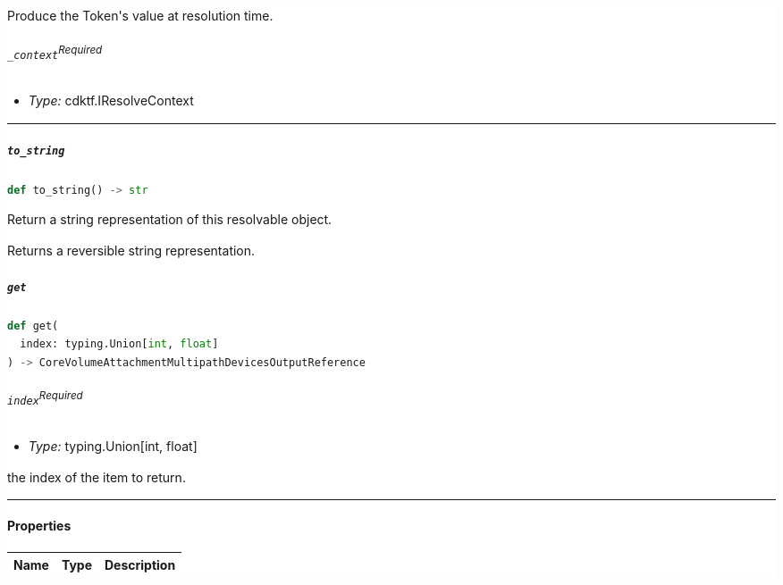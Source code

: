 Produce the Token's value at resolution time.

###### `_context`<sup>Required</sup> <a name="_context" id="rhizo-co-terraform-provider-oci.coreVolumeAttachment.CoreVolumeAttachmentMultipathDevicesList.resolve.parameter._context"></a>

- *Type:* cdktf.IResolveContext

---

##### `to_string` <a name="to_string" id="rhizo-co-terraform-provider-oci.coreVolumeAttachment.CoreVolumeAttachmentMultipathDevicesList.toString"></a>

```python
def to_string() -> str
```

Return a string representation of this resolvable object.

Returns a reversible string representation.

##### `get` <a name="get" id="rhizo-co-terraform-provider-oci.coreVolumeAttachment.CoreVolumeAttachmentMultipathDevicesList.get"></a>

```python
def get(
  index: typing.Union[int, float]
) -> CoreVolumeAttachmentMultipathDevicesOutputReference
```

###### `index`<sup>Required</sup> <a name="index" id="rhizo-co-terraform-provider-oci.coreVolumeAttachment.CoreVolumeAttachmentMultipathDevicesList.get.parameter.index"></a>

- *Type:* typing.Union[int, float]

the index of the item to return.

---


#### Properties <a name="Properties" id="Properties"></a>

| **Name** | **Type** | **Description** |
| --- | --- | --- |
